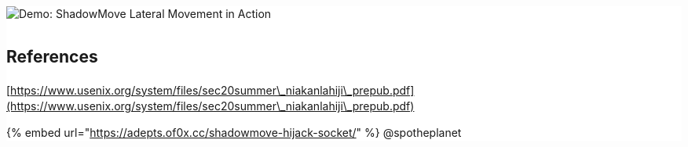 ![Demo: ShadowMove Lateral Movement in Action](<../../.gitbook/assets/shadowmove-lateral-movement (1).gif>)

## References

[https://www.usenix.org/system/files/sec20summer\_niakanlahiji\_prepub.pdf](https://www.usenix.org/system/files/sec20summer\_niakanlahiji\_prepub.pdf)

{% embed url="https://adepts.of0x.cc/shadowmove-hijack-socket/" %}
@spotheplanet
